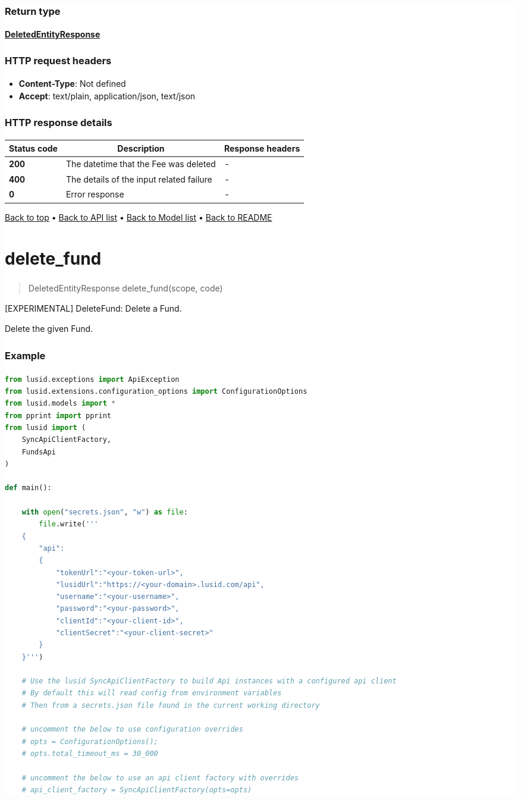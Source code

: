 ### Return type

[**DeletedEntityResponse**](DeletedEntityResponse.md)

### HTTP request headers

 - **Content-Type**: Not defined
 - **Accept**: text/plain, application/json, text/json

### HTTP response details
| Status code | Description | Response headers |
|-------------|-------------|------------------|
**200** | The datetime that the Fee was deleted |  -  |
**400** | The details of the input related failure |  -  |
**0** | Error response |  -  |

[Back to top](#) &#8226; [Back to API list](../README.md#documentation-for-api-endpoints) &#8226; [Back to Model list](../README.md#documentation-for-models) &#8226; [Back to README](../README.md)

# **delete_fund**
> DeletedEntityResponse delete_fund(scope, code)

[EXPERIMENTAL] DeleteFund: Delete a Fund.

Delete the given Fund.

### Example

```python
from lusid.exceptions import ApiException
from lusid.extensions.configuration_options import ConfigurationOptions
from lusid.models import *
from pprint import pprint
from lusid import (
    SyncApiClientFactory,
    FundsApi
)

def main():

    with open("secrets.json", "w") as file:
        file.write('''
    {
        "api":
        {
            "tokenUrl":"<your-token-url>",
            "lusidUrl":"https://<your-domain>.lusid.com/api",
            "username":"<your-username>",
            "password":"<your-password>",
            "clientId":"<your-client-id>",
            "clientSecret":"<your-client-secret>"
        }
    }''')

    # Use the lusid SyncApiClientFactory to build Api instances with a configured api client
    # By default this will read config from environment variables
    # Then from a secrets.json file found in the current working directory

    # uncomment the below to use configuration overrides
    # opts = ConfigurationOptions();
    # opts.total_timeout_ms = 30_000

    # uncomment the below to use an api client factory with overrides
    # api_client_factory = SyncApiClientFactory(opts=opts)
```